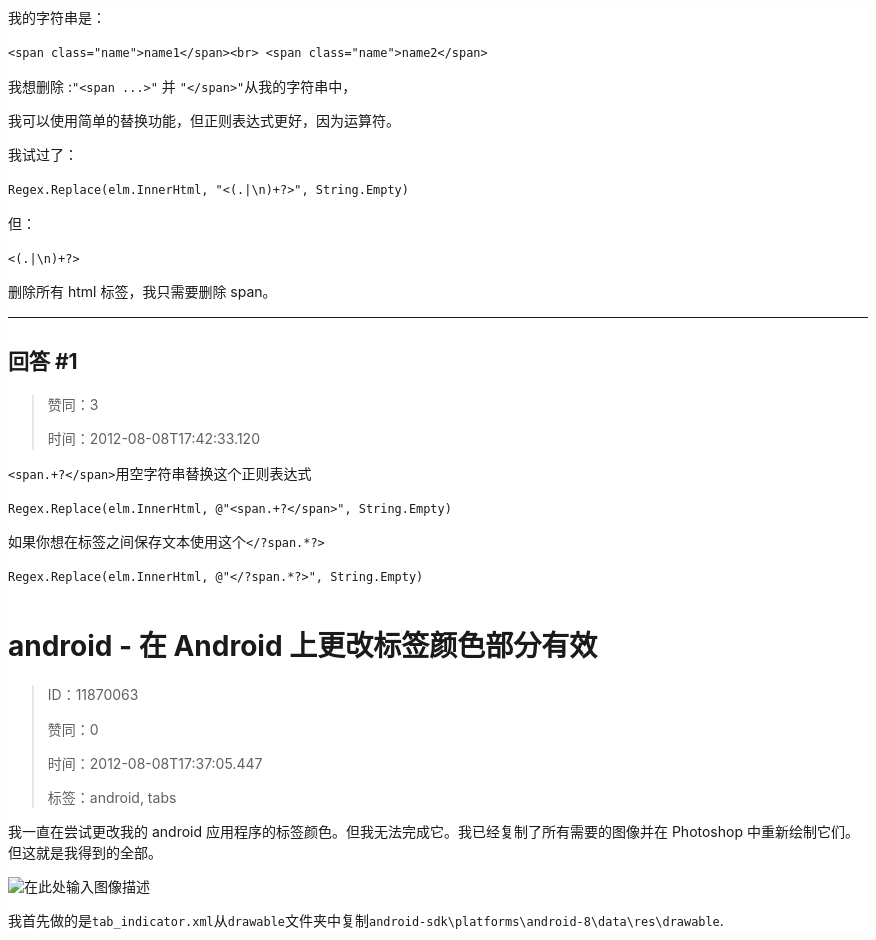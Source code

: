 我的字符串是：

```
<span class="name">name1</span><br> <span class="name">name2</span> 
```

我想删除 :`"<span ...>"` 并 `"</span>"`从我的字符串中，

我可以使用简单的替换功能，但正则表达式更好，因为运算符。

我试过了：

```
Regex.Replace(elm.InnerHtml, "<(.|\n)+?>", String.Empty) 
```

但：

```
<(.|\n)+?> 
```

删除所有 html 标签，我只需要删除 span。

* * *

## 回答 #1

> 赞同：3
> 
> 时间：2012-08-08T17:42:33.120

`<span.+?</span>`用空字符串替换这个正则表达式

```
Regex.Replace(elm.InnerHtml, @"<span.+?</span>", String.Empty) 
```

如果你想在标签之间保存文本使用这个`</?span.*?>`

```
Regex.Replace(elm.InnerHtml, @"</?span.*?>", String.Empty) 
```

# android - 在 Android 上更改标签颜色部分有效

> ID：11870063
> 
> 赞同：0
> 
> 时间：2012-08-08T17:37:05.447
> 
> 标签：android, tabs

我一直在尝试更改我的 android 应用程序的标签颜色。但我无法完成它。我已经复制了所有需要的图像并在 Photoshop 中重新绘制它们。但这就是我得到的全部。

![在此处输入图像描述](../Images/aa58ab3b7f8410a5adc7dcf2dc8efccb.png)

我首先做的是`tab_indicator.xml`从`drawable`文件夹中复制`android-sdk\platforms\android-8\data\res\drawable`.
